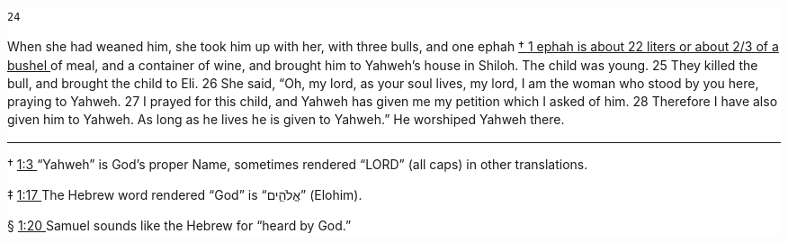     24
  </span>
  When she had weaned him, she took him up with her, with three bulls, and one ephah
  <a href="#1SA1FN4" class="notemark">
    †
    <span class="popup">
      1 ephah is about 22 liters or about 2/3 of a bushel
    </span>
  </a>
  of meal, and a container of wine, and brought him to Yahweh’s house in Shiloh. The child was young.
  <span class="verse" id="1SA1V25">
    25
  </span>
  They killed the bull, and brought the child to Eli.
  <span class="verse" id="1SA1V26">
    26
  </span>
  She said, “Oh, my lord, as your soul lives, my lord, I am the woman who stood by you here, praying to Yahweh.
  <span class="verse" id="1SA1V27">
    27
  </span>
  I prayed for this child, and Yahweh has given me my petition which I asked of him.
  <span class="verse" id="1SA1V28">
    28
  </span>
  Therefore I have also given him to Yahweh. As long as he lives he is given to Yahweh.” He worshiped Yahweh there.
</div>
<div class="footnote">
  <hr/>
  <p class="f" id="1SA1FN1">
    <span class="notemark">
      †
    </span>
    <a class="notebackref" href="#1SA1V3">
      1:3
    </a>
    <span class="ft">
      “Yahweh” is God’s proper Name, sometimes rendered “LORD” (all caps) in other translations.
    </span>
  </p>
  <p class="f" id="1SA1FN2">
    <span class="notemark">
      ‡
    </span>
    <a class="notebackref" href="#1SA1V17">
      1:17
    </a>
    <span class="ft">
      The Hebrew word rendered “God” is “אֱלֹהִ֑ים” (Elohim).
    </span>
  </p>
  <p class="f" id="1SA1FN3">
    <span class="notemark">
      §
    </span>
    <a class="notebackref" href="#1SA1V20">
      1:20
    </a>
    <span class="ft">
      Samuel sounds like the Hebrew for “heard by God.”
    </span>
  </p>